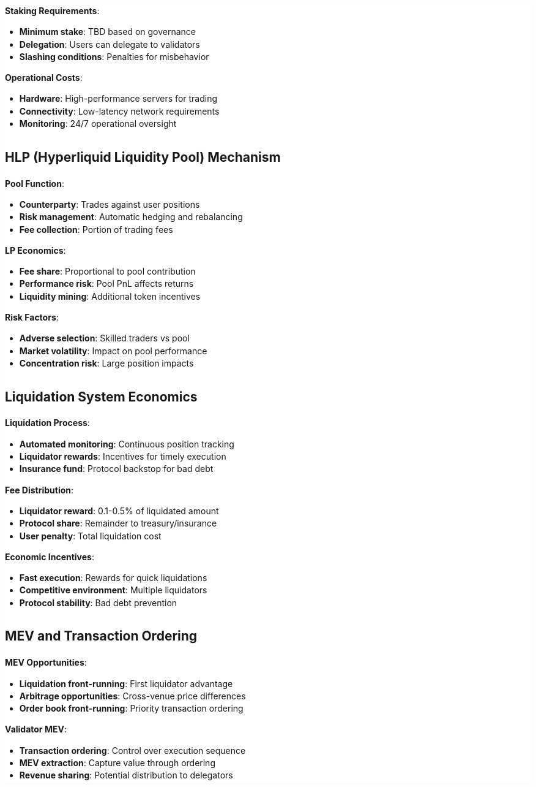 **Staking Requirements**:
- **Minimum stake**: TBD based on governance
- **Delegation**: Users can delegate to validators
- **Slashing conditions**: Penalties for misbehavior

**Operational Costs**:
- **Hardware**: High-performance servers for trading
- **Connectivity**: Low-latency network requirements
- **Monitoring**: 24/7 operational oversight

## HLP (Hyperliquid Liquidity Pool) Mechanism

**Pool Function**:
- **Counterparty**: Trades against user positions
- **Risk management**: Automatic hedging and rebalancing
- **Fee collection**: Portion of trading fees

**LP Economics**:
- **Fee share**: Proportional to pool contribution
- **Performance risk**: Pool PnL affects returns
- **Liquidity mining**: Additional token incentives

**Risk Factors**:
- **Adverse selection**: Skilled traders vs pool
- **Market volatility**: Impact on pool performance
- **Concentration risk**: Large position impacts

## Liquidation System Economics

**Liquidation Process**:
- **Automated monitoring**: Continuous position tracking
- **Liquidator rewards**: Incentives for timely execution
- **Insurance fund**: Protocol backstop for bad debt

**Fee Distribution**:
- **Liquidator reward**: 0.1-0.5% of liquidated amount
- **Protocol share**: Remainder to treasury/insurance
- **User penalty**: Total liquidation cost

**Economic Incentives**:
- **Fast execution**: Rewards for quick liquidations
- **Competitive environment**: Multiple liquidators
- **Protocol stability**: Bad debt prevention

## MEV and Transaction Ordering

**MEV Opportunities**:
- **Liquidation front-running**: First liquidator advantage
- **Arbitrage opportunities**: Cross-venue price differences
- **Order book front-running**: Priority transaction ordering

**Validator MEV**:
- **Transaction ordering**: Control over execution sequence
- **MEV extraction**: Capture value through ordering
- **Revenue sharing**: Potential distribution to delegators
